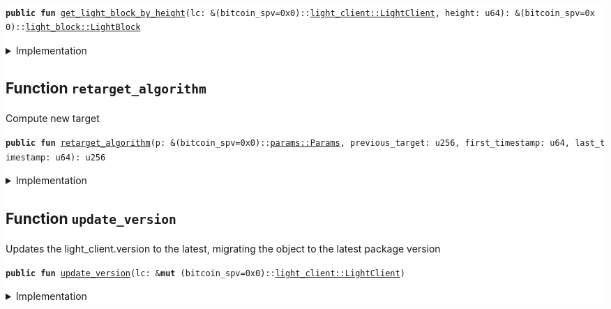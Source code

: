 <pre><code><b>public</b> <b>fun</b> <a href="../bitcoin_spv/light_client.md#(bitcoin_spv=0x0)_light_client_get_light_block_by_height">get_light_block_by_height</a>(lc: &(bitcoin_spv=0x0)::<a href="../bitcoin_spv/light_client.md#(bitcoin_spv=0x0)_light_client_LightClient">light_client::LightClient</a>, height: u64): &(bitcoin_spv=0x0)::<a href="../bitcoin_spv/light_block.md#(bitcoin_spv=0x0)_light_block_LightBlock">light_block::LightBlock</a>
</code></pre>

<details><summary>Implementation</summary></details>

<a name="(bitcoin_spv=0x0)_light_client_retarget_algorithm"></a>

## Function `retarget_algorithm`

Compute new target

<pre><code><b>public</b> <b>fun</b> <a href="../bitcoin_spv/light_client.md#(bitcoin_spv=0x0)_light_client_retarget_algorithm">retarget_algorithm</a>(p: &(bitcoin_spv=0x0)::<a href="../bitcoin_spv/params.md#(bitcoin_spv=0x0)_params_Params">params::Params</a>, previous_target: u256, first_timestamp: u64, last_timestamp: u64): u256
</code></pre>

<details><summary>Implementation</summary></details>

<a name="(bitcoin_spv=0x0)_light_client_update_version"></a>

## Function `update_version`

Updates the light_client.version to the latest,
migrating the object to the latest package version

<pre><code><b>public</b> <b>fun</b> <a href="../bitcoin_spv/light_client.md#(bitcoin_spv=0x0)_light_client_update_version">update_version</a>(lc: &<b>mut</b> (bitcoin_spv=0x0)::<a href="../bitcoin_spv/light_client.md#(bitcoin_spv=0x0)_light_client_LightClient">light_client::LightClient</a>)
</code></pre>

<details><summary>Implementation</summary></details>
